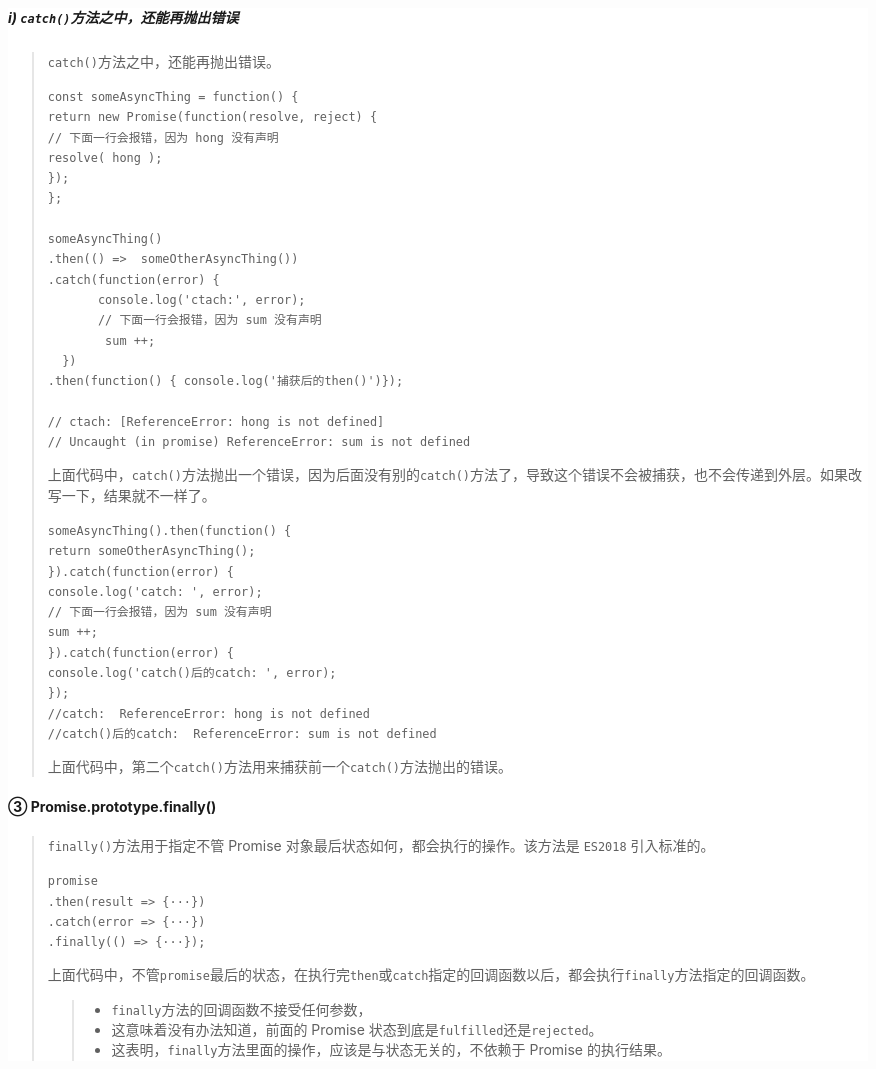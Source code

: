 ##### i) `catch()`方法之中，还能再抛出错误

> `catch()`方法之中，还能再抛出错误。
>
> ```
> const someAsyncThing = function() {
> return new Promise(function(resolve, reject) {
> // 下面一行会报错，因为 hong 没有声明
> resolve( hong );
> });
> };
> 
> someAsyncThing()
> .then(() =>  someOtherAsyncThing()) 
> .catch(function(error) {
>   	 console.log('ctach:', error);
>   	 // 下面一行会报错，因为 sum 没有声明
>   	  sum ++;
>   })
> .then(function() { console.log('捕获后的then()')});
> 
> // ctach: [ReferenceError: hong is not defined]
> // Uncaught (in promise) ReferenceError: sum is not defined
> ```
>
> 上面代码中，`catch()`方法抛出一个错误，因为后面没有别的`catch()`方法了，导致这个错误不会被捕获，也不会传递到外层。如果改写一下，结果就不一样了。
>
> ```
> someAsyncThing().then(function() {
> return someOtherAsyncThing();
> }).catch(function(error) {
> console.log('catch: ', error);
> // 下面一行会报错，因为 sum 没有声明
> sum ++;
> }).catch(function(error) {
> console.log('catch()后的catch: ', error);
> });
> //catch:  ReferenceError: hong is not defined
> //catch()后的catch:  ReferenceError: sum is not defined
> ```
>
> 上面代码中，第二个`catch()`方法用来捕获前一个`catch()`方法抛出的错误。

#### ③ Promise.prototype.finally()

> `finally()`方法用于指定不管 Promise 对象最后状态如何，都会执行的操作。该方法是 `ES2018` 引入标准的。
>
> ```
> promise
> .then(result => {···})
> .catch(error => {···})
> .finally(() => {···});
> ```
>
> 上面代码中，不管`promise`最后的状态，在执行完`then`或`catch`指定的回调函数以后，都会执行`finally`方法指定的回调函数。
>
> > - `finally`方法的回调函数不接受任何参数，
> > - 这意味着没有办法知道，前面的 Promise 状态到底是`fulfilled`还是`rejected`。
> > - 这表明，`finally`方法里面的操作，应该是与状态无关的，不依赖于 Promise 的执行结果。
